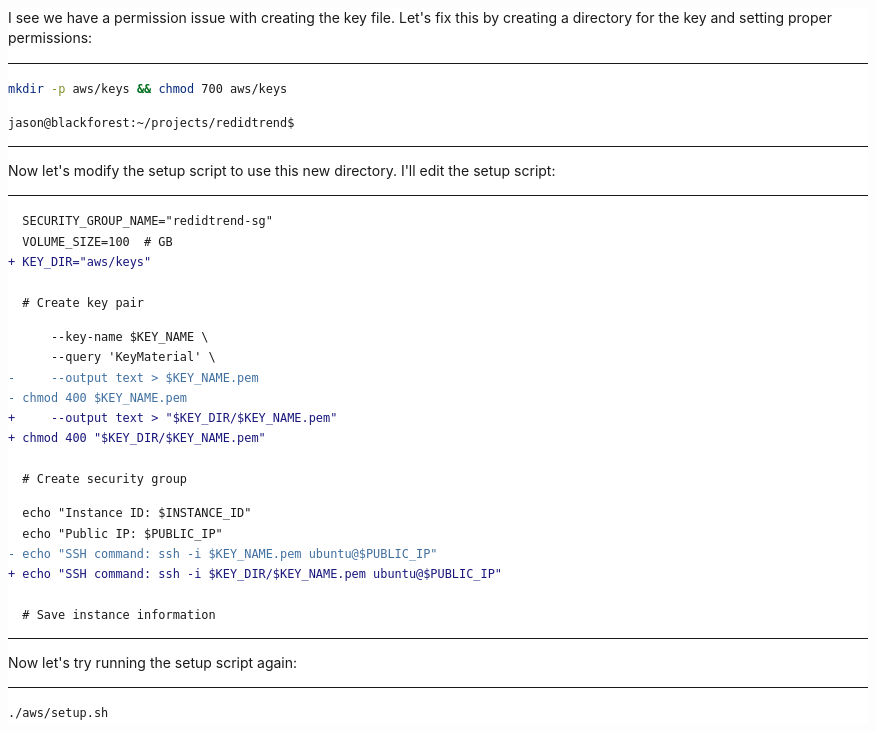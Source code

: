 I see we have a permission issue with creating the key file. Let's fix this by creating a directory for the key and setting proper permissions:


---

```bash
mkdir -p aws/keys && chmod 700 aws/keys
```

```
jason@blackforest:~/projects/redidtrend$ 

```

---

Now let's modify the setup script to use this new directory. I'll edit the setup script:


---

```diff
  SECURITY_GROUP_NAME="redidtrend-sg"
  VOLUME_SIZE=100  # GB
+ KEY_DIR="aws/keys"
  
  # Create key pair
```

```diff
      --key-name $KEY_NAME \
      --query 'KeyMaterial' \
-     --output text > $KEY_NAME.pem
- chmod 400 $KEY_NAME.pem
+     --output text > "$KEY_DIR/$KEY_NAME.pem"
+ chmod 400 "$KEY_DIR/$KEY_NAME.pem"
  
  # Create security group
```

```diff
  echo "Instance ID: $INSTANCE_ID"
  echo "Public IP: $PUBLIC_IP"
- echo "SSH command: ssh -i $KEY_NAME.pem ubuntu@$PUBLIC_IP"
+ echo "SSH command: ssh -i $KEY_DIR/$KEY_NAME.pem ubuntu@$PUBLIC_IP"
  
  # Save instance information
```

---

Now let's try running the setup script again:


---

```bash
./aws/setup.sh
```
